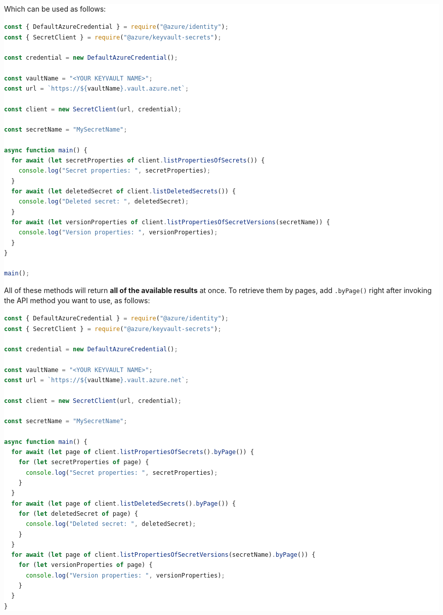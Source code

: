 Which can be used as follows:

```javascript
const { DefaultAzureCredential } = require("@azure/identity");
const { SecretClient } = require("@azure/keyvault-secrets");

const credential = new DefaultAzureCredential();

const vaultName = "<YOUR KEYVAULT NAME>";
const url = `https://${vaultName}.vault.azure.net`;

const client = new SecretClient(url, credential);

const secretName = "MySecretName";

async function main() {
  for await (let secretProperties of client.listPropertiesOfSecrets()) {
    console.log("Secret properties: ", secretProperties);
  }
  for await (let deletedSecret of client.listDeletedSecrets()) {
    console.log("Deleted secret: ", deletedSecret);
  }
  for await (let versionProperties of client.listPropertiesOfSecretVersions(secretName)) {
    console.log("Version properties: ", versionProperties);
  }
}

main();
```

All of these methods will return **all of the available results** at once. To
retrieve them by pages, add `.byPage()` right after invoking the API method you
want to use, as follows:

```javascript
const { DefaultAzureCredential } = require("@azure/identity");
const { SecretClient } = require("@azure/keyvault-secrets");

const credential = new DefaultAzureCredential();

const vaultName = "<YOUR KEYVAULT NAME>";
const url = `https://${vaultName}.vault.azure.net`;

const client = new SecretClient(url, credential);

const secretName = "MySecretName";

async function main() {
  for await (let page of client.listPropertiesOfSecrets().byPage()) {
    for (let secretProperties of page) {
      console.log("Secret properties: ", secretProperties);
    }
  }
  for await (let page of client.listDeletedSecrets().byPage()) {
    for (let deletedSecret of page) {
      console.log("Deleted secret: ", deletedSecret);
    }
  }
  for await (let page of client.listPropertiesOfSecretVersions(secretName).byPage()) {
    for (let versionProperties of page) {
      console.log("Version properties: ", versionProperties);
    }
  }
}

```